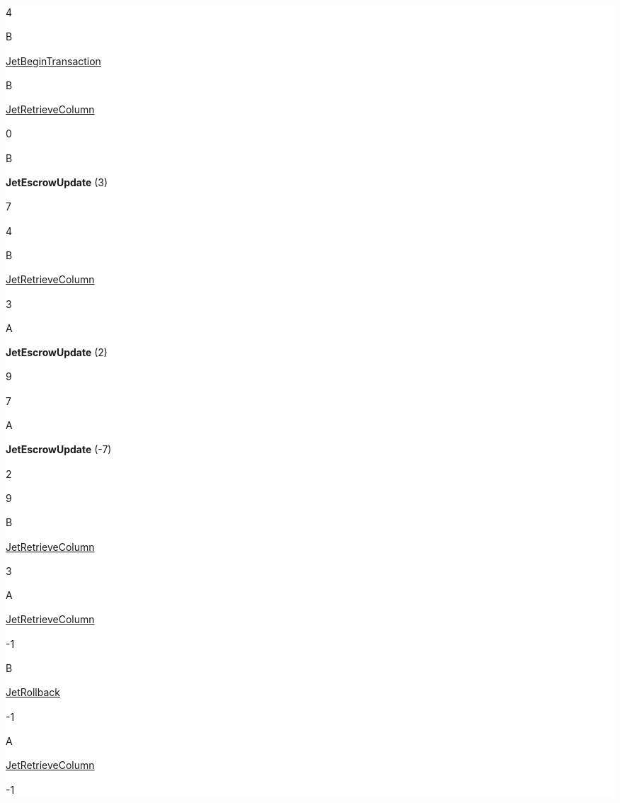 <td><p>4</p></td>
</tr>
<tr class="odd">
<td><p>B</p></td>
<td><p><a href="gg294083(v=exchg.10).md">JetBeginTransaction</a></p></td>
<td><p></p></td>
<td><p></p></td>
</tr>
<tr class="even">
<td><p>B</p></td>
<td><p><a href="gg269198(v=exchg.10).md">JetRetrieveColumn</a></p></td>
<td><p></p></td>
<td><p>0</p></td>
</tr>
<tr class="odd">
<td><p>B</p></td>
<td><p><strong>JetEscrowUpdate</strong> (3)</p></td>
<td><p>7</p></td>
<td><p>4</p></td>
</tr>
<tr class="even">
<td><p>B</p></td>
<td><p><a href="gg269198(v=exchg.10).md">JetRetrieveColumn</a></p></td>
<td><p></p></td>
<td><p>3</p></td>
</tr>
<tr class="odd">
<td><p>A</p></td>
<td><p><strong>JetEscrowUpdate</strong> (2)</p></td>
<td><p>9</p></td>
<td><p>7</p></td>
</tr>
<tr class="even">
<td><p>A</p></td>
<td><p><strong>JetEscrowUpdate</strong> (-7)</p></td>
<td><p>2</p></td>
<td><p>9</p></td>
</tr>
<tr class="odd">
<td><p>B</p></td>
<td><p><a href="gg269198(v=exchg.10).md">JetRetrieveColumn</a></p></td>
<td><p></p></td>
<td><p>3</p></td>
</tr>
<tr class="even">
<td><p>A</p></td>
<td><p><a href="gg269198(v=exchg.10).md">JetRetrieveColumn</a></p></td>
<td><p></p></td>
<td><p>-1</p></td>
</tr>
<tr class="odd">
<td><p>B</p></td>
<td><p><a href="gg269273(v=exchg.10).md">JetRollback</a></p></td>
<td><p>-1</p></td>
<td><p></p></td>
</tr>
<tr class="even">
<td><p>A</p></td>
<td><p><a href="gg269198(v=exchg.10).md">JetRetrieveColumn</a></p></td>
<td><p></p></td>
<td><p>-1</p></td>
</tr>
</tbody>
</table>